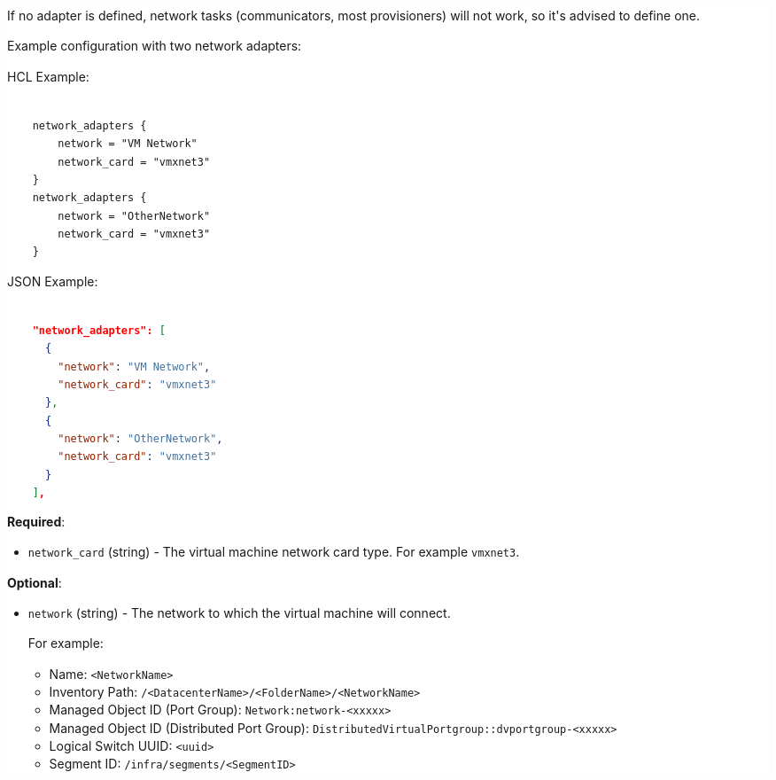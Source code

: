 If no adapter is defined, network tasks (communicators, most provisioners)
will not work, so it's advised to define one.

Example configuration with two network adapters:

HCL Example:

```hcl

	network_adapters {
	    network = "VM Network"
	    network_card = "vmxnet3"
	}
	network_adapters {
	    network = "OtherNetwork"
	    network_card = "vmxnet3"
	}

```

JSON Example:

```json

	"network_adapters": [
	  {
	    "network": "VM Network",
	    "network_card": "vmxnet3"
	  },
	  {
	    "network": "OtherNetwork",
	    "network_card": "vmxnet3"
	  }
	],

```




**Required**:



- `network_card` (string) - The virtual machine network card type. For example `vmxnet3`.




**Optional**:



- `network` (string) - The network to which the virtual machine will connect.
  
  For example:
  
  - Name: `<NetworkName>`
  - Inventory Path: `/<DatacenterName>/<FolderName>/<NetworkName>`
  - Managed Object ID (Port Group): `Network:network-<xxxxx>`
  - Managed Object ID (Distributed Port Group): `DistributedVirtualPortgroup::dvportgroup-<xxxxx>`
  - Logical Switch UUID: `<uuid>`
  - Segment ID: `/infra/segments/<SegmentID>`
  